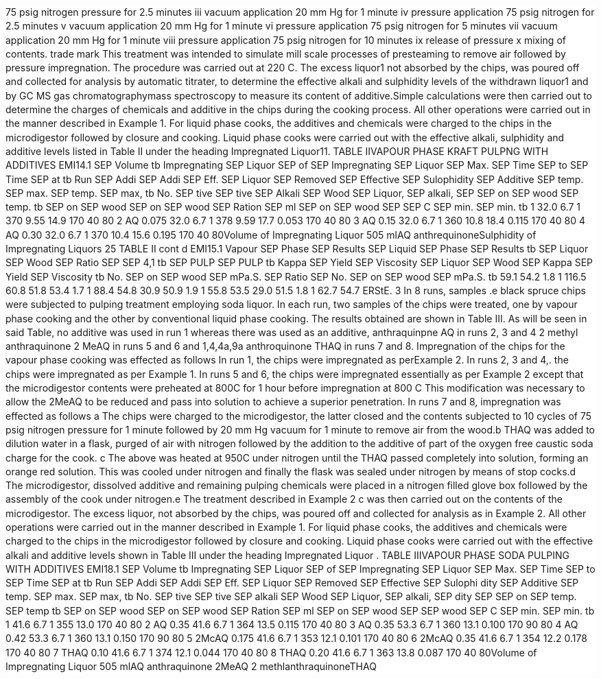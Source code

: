 75 psig nitrogen pressure for 2.5 minutes iii vacuum application 20 mm Hg for 1 minute iv pressure application 75 psig nitrogen for 2.5 minutes v vacuum application 20 mm Hg for 1 minute vi pressure application 75 psig nitrogen for 5 minutes vii vacuum application 20 mm Hg for 1 minute viii pressure application 75 psig nitrogen for 10 minutes ix release of pressure x mixing of contents. trade mark This treatment was intended to simulate mill scale processes of presteaming to remove air followed by pressure impregnation. The procedure was carried out at 220 C. The excess liquor1 not absorbed by the chips, was poured off and collected for analysis by automatic titrater, to determine the effective alkali and sulphidity levels of the withdrawn liquor1 and by GC MS gas chromatographymass spectroscopy to measure its content of additive.Simple calculations were then carried out to determine the charges of chemicals and additive in the chips during the cooking process. All other operations were carried out in the manner described in Example 1. For liquid phase cooks, the additives and chemicals were charged to the chips in the microdigestor followed by closure and cooking. Liquid phase cooks were carried out with the effective alkali, sulphidity and additive levels listed in Table II under the heading Impregnated Liquor11. TABLE IIVAPOUR PHASE KRAFT PULPNG WITH ADDITIVES EMI14.1 SEP Volume tb Impregnating SEP Liquor SEP of SEP Impregnating SEP Liquor SEP Max. SEP Time SEP to SEP Time SEP at tb Run SEP Addi SEP Addi SEP Eff. SEP Liquor SEP Removed SEP Effective SEP Sulophidity SEP Additive SEP temp. SEP max. SEP temp. SEP max, tb No. SEP tive SEP tive SEP Alkali SEP Wood SEP Liquor, SEP alkali, SEP SEP on SEP wood SEP temp. tb SEP on SEP wood SEP on SEP wood SEP Ration SEP ml SEP on SEP wood SEP SEP C SEP min. SEP min. tb 1 32.0 6.7 1 370 9.55 14.9 170 40 80 2 AQ 0.075 32.0 6.7 1 378 9.59 17.7 0.053 170 40 80 3 AQ 0.15 32.0 6.7 1 360 10.8 18.4 0.115 170 40 80 4 AQ 0.30 32.0 6.7 1 370 10.4 15.6 0.195 170 40 80Volume of Impregnating Liquor 505 mlAQ anthrequinoneSulphidity of Impregnating Liquors 25 TABLE II cont d EMI15.1 Vapour SEP Phase SEP Results SEP Liquid SEP Phase SEP Results tb SEP Liquor SEP Wood SEP Ratio SEP SEP 4,1 tb SEP PULP SEP PULP tb Kappa SEP Yield SEP Viscosity SEP Liquor SEP Wood SEP Kappa SEP Yield SEP Viscosity tb No. SEP on SEP wood SEP mPa.S. SEP Ratio SEP No. SEP on SEP wood SEP mPa.S. tb 59.1 54.2 1.8 1 116.5 60.8 51.8 53.4 1.7 1 88.4 54.8 30.9 50.9 1.9 1 55.8 53.5 29.0 51.5 1.8 1 62.7 54.7 ERStE. 3 In 8 runs, samples .e black spruce chips were subjected to pulping treatment employing soda liquor. In each run, two samples of the chips were treated, one by vapour phase cooking and the other by conventional liquid phase cooking. The results obtained are shown in Table III. As will be seen in said Table, no additive was used in run 1 whereas there was used as an additive, anthraquinpne AQ in runs 2, 3 and 4 2 methyl anthraquinone 2 MeAQ in runs 5 and 6 and 1,4,4a,9a anthroquinone THAQ in runs 7 and 8. Impregnation of the chips for the vapour phase cooking was effected as follows In run 1, the chips were impregnated as perExample 2. In runs 2, 3 and 4,. the chips were impregnated as per Example 1. In runs 5 and 6, the chips were impregnated essentially as per Example 2 except that the microdigestor contents were preheated at 800C for 1 hour before impregnation at 800 C This modification was necessary to allow the 2MeAQ to be reduced and pass into solution to achieve a superior penetration. In runs 7 and 8, impregnation was effected as follows a The chips were charged to the microdigestor, the latter closed and the contents subjected to 10 cycles of 75 psig nitrogen pressure for 1 minute followed by 20 mm Hg vacuum for 1 minute to remove air from the wood.b THAQ was added to dilution water in a flask, purged of air with nitrogen followed by the addition to the additive of part of the oxygen free caustic soda charge for the cook. c The above was heated at 950C under nitrogen until the THAQ passed completely into solution, forming an orange red solution. This was cooled under nitrogen and finally the flask was sealed under nitrogen by means of stop cocks.d The microdigestor, dissolved additive and remaining pulping chemicals were placed in a nitrogen filled glove box followed by the assembly of the cook under nitrogen.e The treatment described in Example 2 c was then carried out on the contents of the microdigestor. The excess liquor, not absorbed by the chips, was poured off and collected for analysis as in Example 2. All other operations were carried out in the manner described in Example 1. For liquid phase cooks, the additives and chemicals were charged to the chips in the microdigestor followed by closure and cooking. Liquid phase cooks were carried out with the effective alkali and additive levels shown in Table III under the heading Impregnated Liquor . TABLE IIIVAPOUR PHASE SODA PULPING WITH ADDITIVES EMI18.1 SEP Volume tb Impregnating SEP Liquor SEP of SEP Impregnating SEP Liquor SEP Max. SEP Time SEP to SEP Time SEP at tb Run SEP Addi SEP Addi SEP Eff. SEP Liquor SEP Removed SEP Effective SEP Sulophi dity SEP Additive SEP temp. SEP max. SEP max, tb No. SEP tive SEP tive SEP alkali SEP Wood SEP Liquor, SEP alkali, SEP dity SEP SEP on SEP temp. SEP temp tb SEP on SEP wood SEP on SEP wood SEP Ration SEP ml SEP on SEP wood SEP SEP wood SEP C SEP min. SEP min. tb 1 41.6 6.7 1 355 13.0 170 40 80 2 AQ 0.35 41.6 6.7 1 364 13.5 0.115 170 40 80 3 AQ 0.35 53.3 6.7 1 360 13.1 0.100 170 90 80 4 AQ 0.42 53.3 6.7 1 360 13.1 0.150 170 90 80 5 2McAQ 0.175 41.6 6.7 1 353 12.1 0.101 170 40 80 6 2McAQ 0.35 41.6 6.7 1 354 12.2 0.178 170 40 80 7 THAQ 0.10 41.6 6.7 1 374 12.1 0.044 170 40 80 8 THAQ 0.20 41.6 6.7 1 363 13.8 0.087 170 40 80Volume of Impregnating Liquor 505 mlAQ anthraquinone 2MeAQ 2 methlanthraquinoneTHAQ